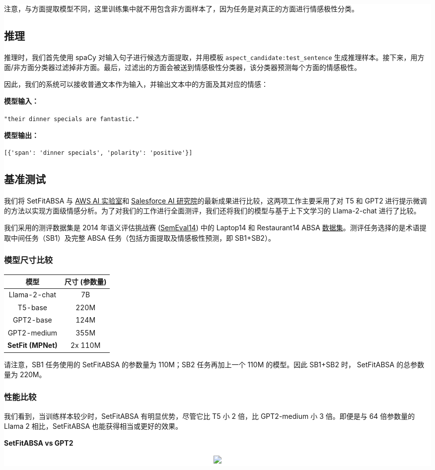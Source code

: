 注意，与方面提取模型不同，这里训练集中就不用包含非方面样本了，因为任务是对真正的方面进行情感极性分类。

## 推理

推理时，我们首先使用 spaCy 对输入句子进行候选方面提取，并用模板 `aspect_candidate:test_sentence` 生成推理样本。接下来，用方面/非方面分类器过滤掉非方面。最后，过滤出的方面会被送到情感极性分类器，该分类器预测每个方面的情感极性。

因此，我们的系统可以接收普通文本作为输入，并输出文本中的方面及其对应的情感：

**模型输入：**
```
"their dinner specials are fantastic."
```

**模型输出：**

```
[{'span': 'dinner specials', 'polarity': 'positive'}]
```

## 基准测试

我们将 SetFitABSA 与 [AWS AI 实验室](https://arxiv.org/pdf/2210.06629.pdf)和 [Salesforce AI 研究院](https://arxiv.org/pdf/2204.05356.pdf)的最新成果进行比较，这两项工作主要采用了对 T5 和 GPT2 进行提示微调的方法以实现方面级情感分析。为了对我们的工作进行全面测评，我们还将我们的模型与基于上下文学习的 Llama-2-chat 进行了比较。

我们采用的测评数据集是 2014 年语义评估挑战赛 ([SemEval14](https://aclanthology.org/S14-2004.pdf)) 中的 Laptop14 和 Restaurant14 ABSA [数据集](https://huggingface.co/datasets/alexcadillon/SemEval2014Task4)。测评任务选择的是术语提取中间任务（SB1）及完整 ABSA 任务（包括方面提取及情感极性预测，即 SB1+SB2）。

### 模型尺寸比较

|       模型        | 尺寸 (参数量) |
|:------------------:|:-------------:|
|    Llama-2-chat    |      7B       |
|      T5-base       |     220M      |
|     GPT2-base      |     124M      |
|    GPT2-medium     |     355M      |
| **SetFit (MPNet)** |    2x 110M    |

请注意，SB1 任务使用的 SetFitABSA 的参数量为 110M；SB2 任务再加上一个 110M 的模型。因此 SB1+SB2 时， SetFitABSA 的总参数量为 220M。

### 性能比较

我们看到，当训练样本较少时，SetFitABSA 有明显优势，尽管它比 T5 小 2 倍，比 GPT2-medium 小 3 倍。即便是与 64 倍参数量的 Llama 2 相比，SetFitABSA 也能获得相当或更好的效果。

**SetFitABSA vs GPT2**

<p align="center">
    <img src="https://huggingface.co/datasets/huggingface/documentation-images/resolve/main/blog/setfit-absa/SetFitABSA_vs_GPT2.png" width=700>
</p>
